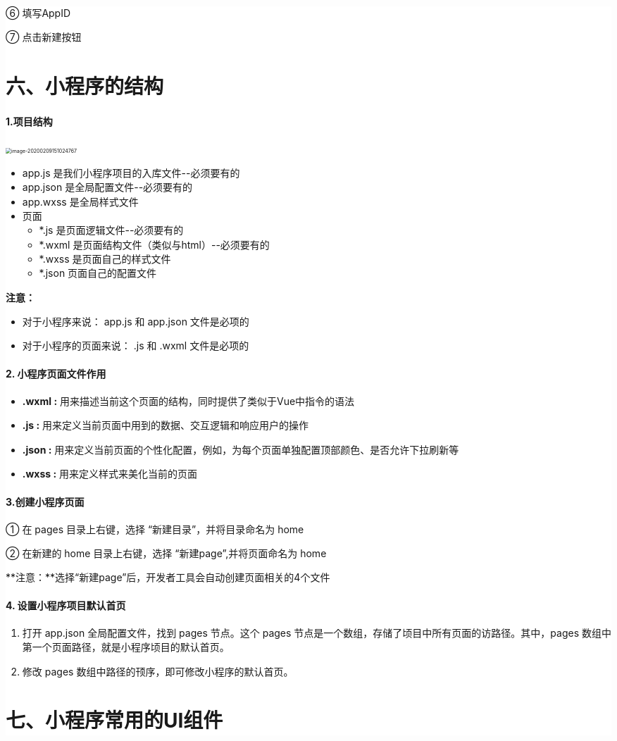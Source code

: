 ⑥ 填写AppID

⑦ 点击新建按钮



# 六、小程序的结构

#### 1.项目结构

<img src="/image-20200209151024767.png" alt="image-20200209151024767" style="zoom: 50%;" />

- app.js 是我们小程序项目的入库文件--必须要有的
- app.json 是全局配置文件--必须要有的
- app.wxss 是全局样式文件
- 页面
  - *.js 是页面逻辑文件--必须要有的
  - *.wxml 是页面结构文件（类似与html）--必须要有的
  - *.wxss 是页面自己的样式文件
  - *.json 页面自己的配置文件

**注意：**

+ 对于小程序来说： app.js 和 app.json 文件是必项的

+ 对于小程序的页面来说： .js 和 .wxml 文件是必项的



#### 2. 小程序页面文件作用

+ **.wxml :** 用来描述当前这个页面的结构，同时提供了类似于Vue中指令的语法

+ **.js :** 用来定义当前页面中用到的数据、交互逻辑和响应用户的操作

+ **.json :** 用来定义当前页面的个性化配置，例如，为每个页面单独配置顶部颜色、是否允许下拉刷新等

+ **.wxss :** 用来定义样式来美化当前的页面



#### 3.创建小程序页面

① 在 pages 目录上右键，选择 “新建目录”，并将目录命名为 home

② 在新建的 home 目录上右键，选择 “新建page”,并将页面命名为 home

**注意：**选择“新建page”后，开发者工具会自动创建页面相关的4个文件



#### 4. 设置小程序项目默认首页

1. 打开 app.json 全局配置文件，找到 pages 节点。这个 pages 节点是一个数组，存储了顷目中所有页面的访路径。其中，pages 数组中第一个页面路径，就是小程序顷目的默认首页。

2. 修改 pages 数组中路径的顸序，即可修改小程序的默认首页。



# 七、小程序常用的UI组件

